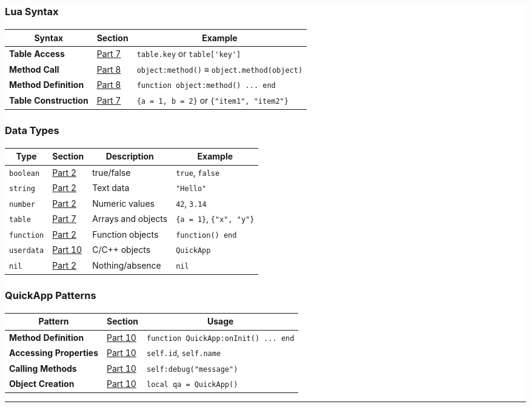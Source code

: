 
### Lua Syntax
| Syntax | Section | Example |
|--------|---------|---------|
| **Table Access** | [Part 7](#part-7-object-oriented-programming) | `table.key` or `table['key']` |
| **Method Call** | [Part 8](#part-8-objects-with-methods) | `object:method()` ≡ `object.method(object)` |
| **Method Definition** | [Part 8](#part-8-objects-with-methods) | `function object:method() ... end` |
| **Table Construction** | [Part 7](#part-7-object-oriented-programming) | `{a = 1, b = 2}` or `{"item1", "item2"}` |

### Data Types
| Type | Section | Description | Example |
|------|---------|-------------|---------|
| `boolean` | [Part 2](#part-2-functions-as-first-class-values) | true/false | `true`, `false` |
| `string` | [Part 2](#part-2-functions-as-first-class-values) | Text data | `"Hello"` |
| `number` | [Part 2](#part-2-functions-as-first-class-values) | Numeric values | `42`, `3.14` |
| `table` | [Part 7](#part-7-object-oriented-programming) | Arrays and objects | `{a = 1}`, `{"x", "y"}` |
| `function` | [Part 2](#part-2-functions-as-first-class-values) | Function objects | `function() end` |
| `userdata` | [Part 10](#part-10-quickapps---finally) | C/C++ objects | `QuickApp` |
| `nil` | [Part 2](#part-2-functions-as-first-class-values) | Nothing/absence | `nil` |

### QuickApp Patterns
| Pattern | Section | Usage |
|---------|---------|-------|
| **Method Definition** | [Part 10](#part-10-quickapps---finally) | `function QuickApp:onInit() ... end` |
| **Accessing Properties** | [Part 10](#part-10-quickapps---finally) | `self.id`, `self.name` |
| **Calling Methods** | [Part 10](#part-10-quickapps---finally) | `self:debug("message")` |
| **Object Creation** | [Part 10](#part-10-quickapps---finally) | `local qa = QuickApp()` |

---
